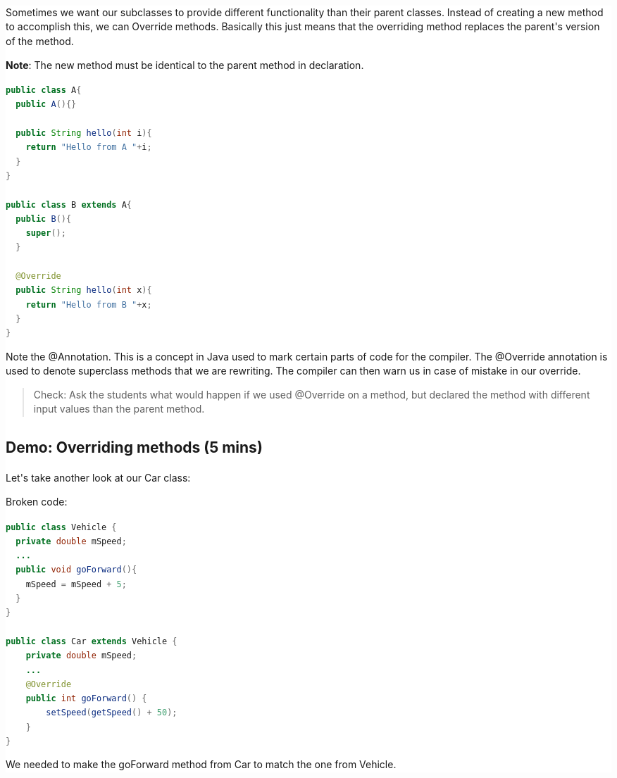 Sometimes we want our subclasses to provide different functionality than their parent classes. Instead of creating a new method to accomplish this, we can Override methods. Basically this just means that the overriding method replaces the parent's version of the method.

**Note**: The new method must be identical to the parent method in declaration.

``` java
public class A{
  public A(){}

  public String hello(int i){
    return "Hello from A "+i;
  }
}

public class B extends A{
  public B(){
    super();
  }

  @Override
  public String hello(int x){
    return "Hello from B "+x;
  }
}
```

Note the @Annotation. This is a concept in Java used to mark certain parts of code for the compiler. The @Override annotation is used to denote superclass methods that we are rewriting. The compiler can then warn us in case of mistake in our override.

> Check: Ask the students what would happen if we used @Override on a method, but declared the method with different input values than the parent method.

<a name="demo"></a>
## Demo: Overriding methods (5 mins)

Let's take another look at our Car class:

Broken code:
``` java
public class Vehicle {
  private double mSpeed;
  ...
  public void goForward(){
    mSpeed = mSpeed + 5;
  }
}

public class Car extends Vehicle {
    private double mSpeed;
    ...
    @Override
    public int goForward() {
        setSpeed(getSpeed() + 50);
    }
}
```
We needed to make the goForward method from Car to match the one from Vehicle.
